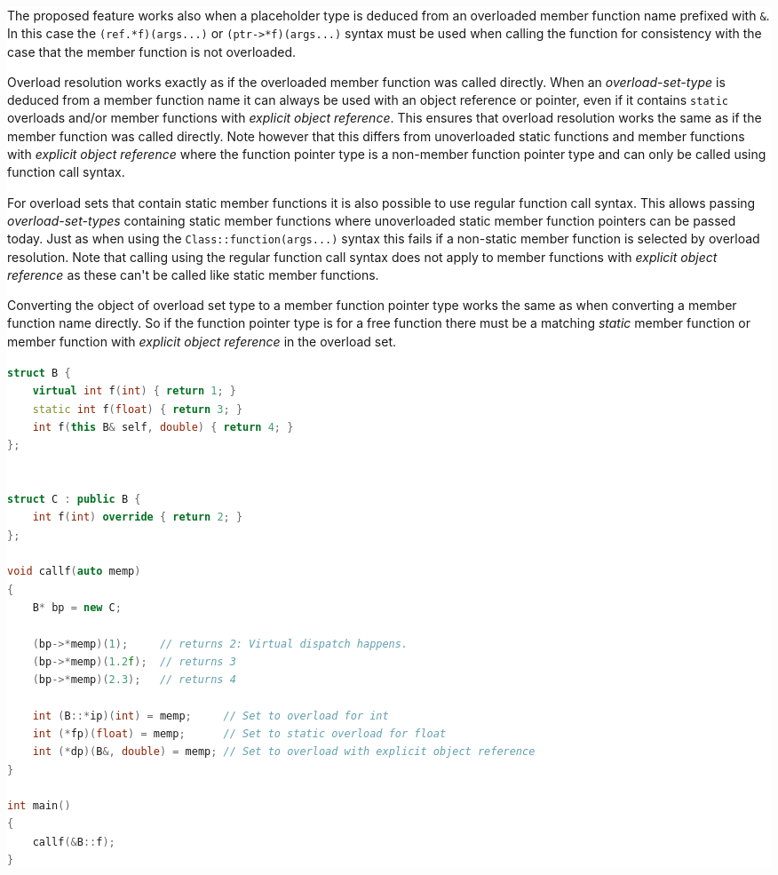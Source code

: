 The proposed feature works also when a placeholder type is deduced from an overloaded member function name prefixed with `&`. In this case the `(ref.*f)(args...)` or `(ptr->*f)(args...)` syntax must be used when calling the function for consistency with the case that the member function is not overloaded. 

Overload resolution works exactly as if the overloaded member function was called directly. When an *overload-set-type* is deduced from a member function name it can always be used with an object reference or pointer, even if it contains `static` overloads and/or member functions with *explicit object reference*. This ensures that overload resolution works the same as if the member function was called directly. Note however that this differs from unoverloaded static functions and member functions with *explicit object reference* where the function pointer type is a non-member function pointer type and can only be called using function call syntax.

For overload sets that contain static member functions it is also possible to use regular function call syntax. This allows passing *overload-set-types* containing static member functions where unoverloaded static member function pointers can be passed today. Just as when using the `Class::function(args...)` syntax this fails if a non-static member function is selected by overload resolution. Note that calling using the regular function call syntax does not apply to member functions with *explicit object reference* as these can't be called like static member functions.

Converting the object of overload set type to a member function pointer type works the same as when converting a member function name directly. So if the function pointer type is for a free function there must be a matching *static* member function or member function with *explicit object reference* in the overload set.

```C++
struct B {
    virtual int f(int) { return 1; }
    static int f(float) { return 3; }
    int f(this B& self, double) { return 4; }
};


struct C : public B {
    int f(int) override { return 2; }
};

void callf(auto memp)
{
    B* bp = new C;
    
    (bp->*memp)(1);		// returns 2: Virtual dispatch happens.
    (bp->*memp)(1.2f);	// returns 3
    (bp->*memp)(2.3);	// returns 4
    
    int (B::*ip)(int) = memp;	  // Set to overload for int
    int (*fp)(float) = memp;      // Set to static overload for float
    int (*dp)(B&, double) = memp; // Set to overload with explicit object reference
}

int main()
{
    callf(&B::f);
}    
```
